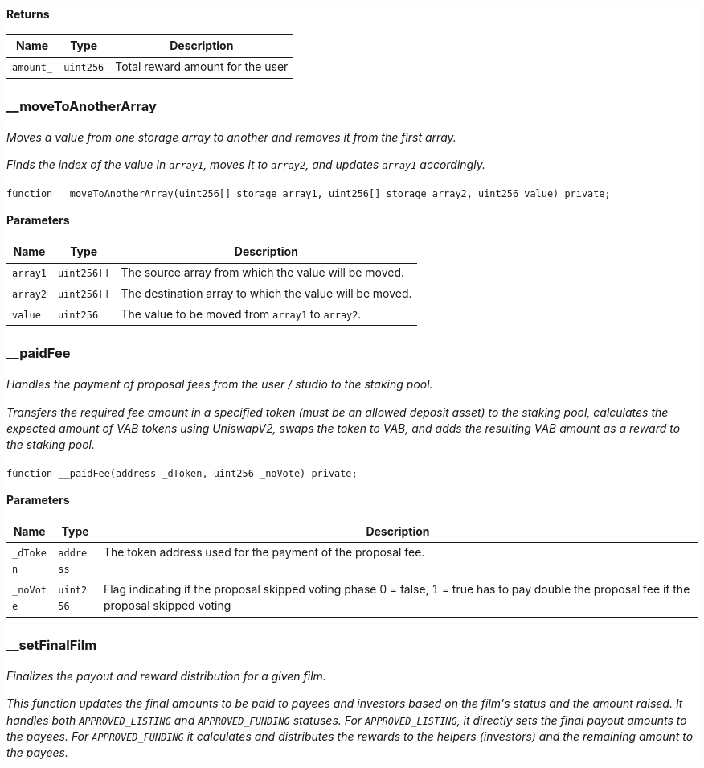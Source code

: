 **Returns**

|Name|Type|Description|
|----|----|-----------|
|`amount_`|`uint256`|Total reward amount for the user|


### __moveToAnotherArray

*Moves a value from one storage array to another and removes it from the first array.*

*Finds the index of the value in `array1`, moves it to `array2`, and updates `array1` accordingly.*


```solidity
function __moveToAnotherArray(uint256[] storage array1, uint256[] storage array2, uint256 value) private;
```
**Parameters**

|Name|Type|Description|
|----|----|-----------|
|`array1`|`uint256[]`|The source array from which the value will be moved.|
|`array2`|`uint256[]`|The destination array to which the value will be moved.|
|`value`|`uint256`|The value to be moved from `array1` to `array2`.|


### __paidFee

*Handles the payment of proposal fees from the user / studio to the staking pool.*

*Transfers the required fee amount in a specified token (must be an allowed deposit asset)
to the staking pool, calculates the expected amount of VAB tokens using UniswapV2, swaps the token to VAB,
and adds the resulting VAB amount as a reward to the staking pool.*


```solidity
function __paidFee(address _dToken, uint256 _noVote) private;
```
**Parameters**

|Name|Type|Description|
|----|----|-----------|
|`_dToken`|`address`|The token address used for the payment of the proposal fee.|
|`_noVote`|`uint256`|Flag indicating if the proposal skipped voting phase 0 = false, 1 = true has to pay double the proposal fee if the proposal skipped voting|


### __setFinalFilm

*Finalizes the payout and reward distribution for a given film.*

*This function updates the final amounts to be paid to payees and investors
based on the film's status and the amount raised.
It handles both `APPROVED_LISTING` and `APPROVED_FUNDING` statuses. For `APPROVED_LISTING`,
it directly sets the final payout amounts to the payees. For `APPROVED_FUNDING`
it calculates and distributes the rewards to the helpers (investors) and the remaining amount to the payees.*
